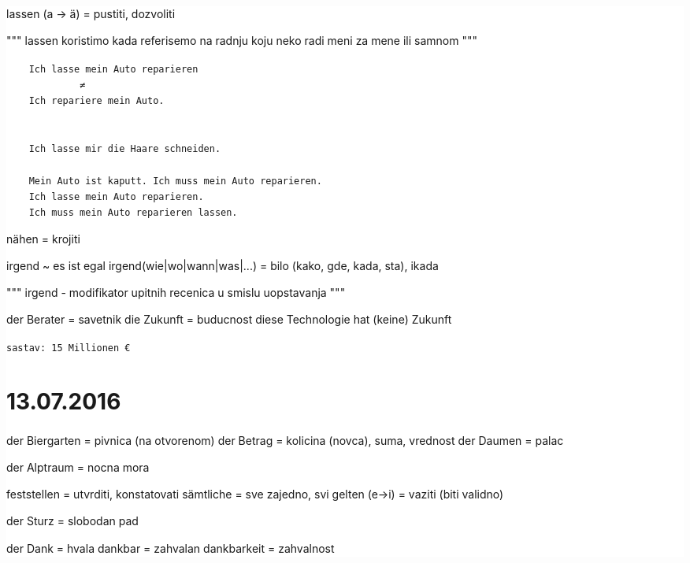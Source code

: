 lassen (a -> ä) = pustiti, dozvoliti

"""
    lassen koristimo kada referisemo na radnju koju neko radi meni za mene ili
    samnom
"""

```
    Ich lasse mein Auto reparieren
             ≠
    Ich repariere mein Auto.


    Ich lasse mir die Haare schneiden.

    Mein Auto ist kaputt. Ich muss mein Auto reparieren.
    Ich lasse mein Auto reparieren.
    Ich muss mein Auto reparieren lassen.
```

nähen = krojiti


irgend ~ es ist egal
irgend(wie|wo|wann|was|...) = bilo (kako, gde, kada, sta), ikada

"""
    irgend - modifikator upitnih recenica u smislu uopstavanja
"""

der Berater = savetnik
die Zukunft = buducnost
    diese Technologie hat (keine) Zukunft



    sastav: 15 Millionen €


# 13.07.2016

der Biergarten = pivnica (na otvorenom)
der Betrag = kolicina (novca), suma, vrednost
der Daumen = palac

der Alptraum = nocna mora

feststellen = utvrditi, konstatovati
sämtliche = sve zajedno, svi
gelten (e->i) = vaziti (biti validno)

der Sturz = slobodan pad


der Dank = hvala
dankbar = zahvalan
dankbarkeit = zahvalnost
